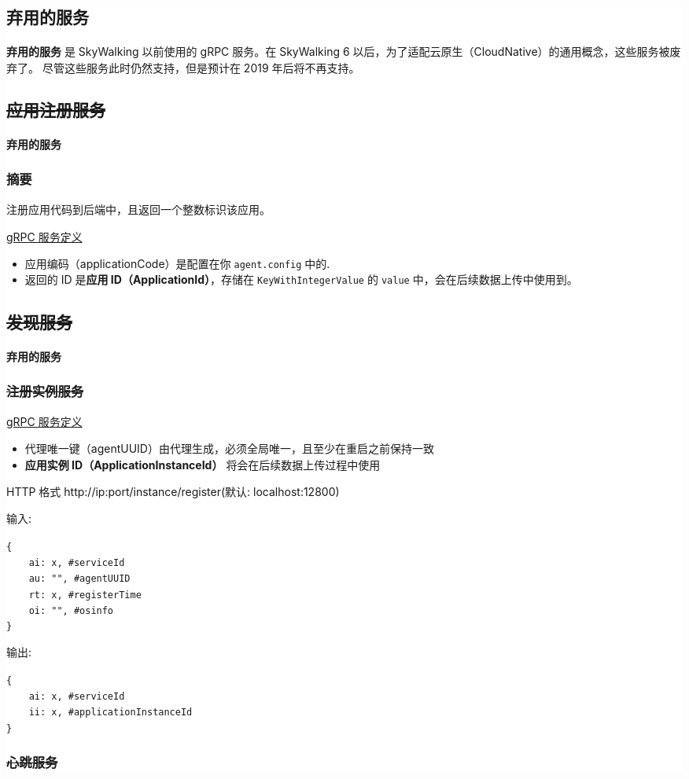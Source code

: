 ## 弃用的服务

**弃用的服务** 是 SkyWalking 以前使用的 gRPC 服务。在 SkyWalking 6 以后，为了适配云原生（CloudNative）的通用概念，这些服务被废弃了。
尽管这些服务此时仍然支持，但是预计在 2019 年后将不再支持。

## ~~应用注册服务~~

**弃用的服务** 

### 摘要

注册应用代码到后端中，且返回一个整数标识该应用。

[gRPC 服务定义](https://github.com/apache/incubator-skywalking-data-collect-protocol/blob/v2.0/ApplicationRegisterService.proto)

- 应用编码（applicationCode）是配置在你 `agent.config` 中的.
- 返回的 ID 是**应用 ID（ApplicationId）**，存储在 `KeyWithIntegerValue` 的 `value` 中，会在后续数据上传中使用到。

## ~~发现服务~~

**弃用的服务** 

### ~~注册实例服务~~

[gRPC 服务定义](https://github.com/apache/incubator-skywalking-data-collect-protocol/blob/v2.0/DiscoveryService.proto#L29)

- 代理唯一键（agentUUID）由代理生成，必须全局唯一，且至少在重启之前保持一致
- **应用实例 ID（ApplicationInstanceId）** 将会在后续数据上传过程中使用

HTTP 格式 http://ip:port/instance/register(默认: localhost:12800) 

输入:

```
{
    ai: x, #serviceId
    au: "", #agentUUID
    rt: x, #registerTime
    oi: "", #osinfo
}
```

输出:

```
{
    ai: x, #serviceId
    ii: x, #applicationInstanceId
}
```

### ~~心跳服务~~
